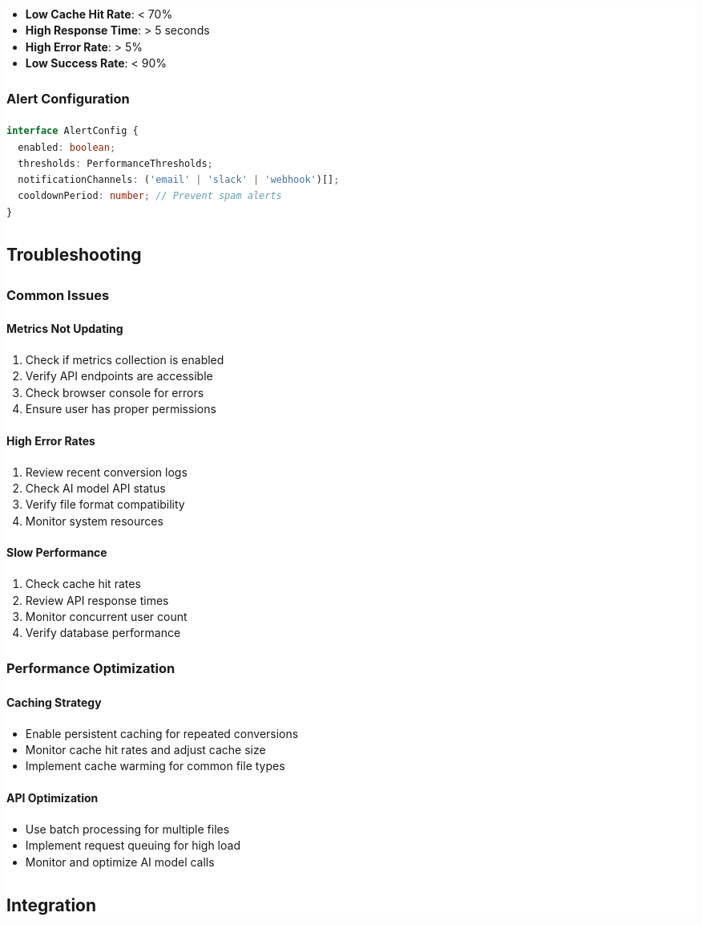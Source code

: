 - **Low Cache Hit Rate**: < 70%
- **High Response Time**: > 5 seconds
- **High Error Rate**: > 5%
- **Low Success Rate**: < 90%

### Alert Configuration
```typescript
interface AlertConfig {
  enabled: boolean;
  thresholds: PerformanceThresholds;
  notificationChannels: ('email' | 'slack' | 'webhook')[];
  cooldownPeriod: number; // Prevent spam alerts
}
```

## Troubleshooting

### Common Issues

#### Metrics Not Updating
1. Check if metrics collection is enabled
2. Verify API endpoints are accessible
3. Check browser console for errors
4. Ensure user has proper permissions

#### High Error Rates
1. Review recent conversion logs
2. Check AI model API status
3. Verify file format compatibility
4. Monitor system resources

#### Slow Performance
1. Check cache hit rates
2. Review API response times
3. Monitor concurrent user count
4. Verify database performance

### Performance Optimization

#### Caching Strategy
- Enable persistent caching for repeated conversions
- Monitor cache hit rates and adjust cache size
- Implement cache warming for common file types

#### API Optimization
- Use batch processing for multiple files
- Implement request queuing for high load
- Monitor and optimize AI model calls

## Integration
